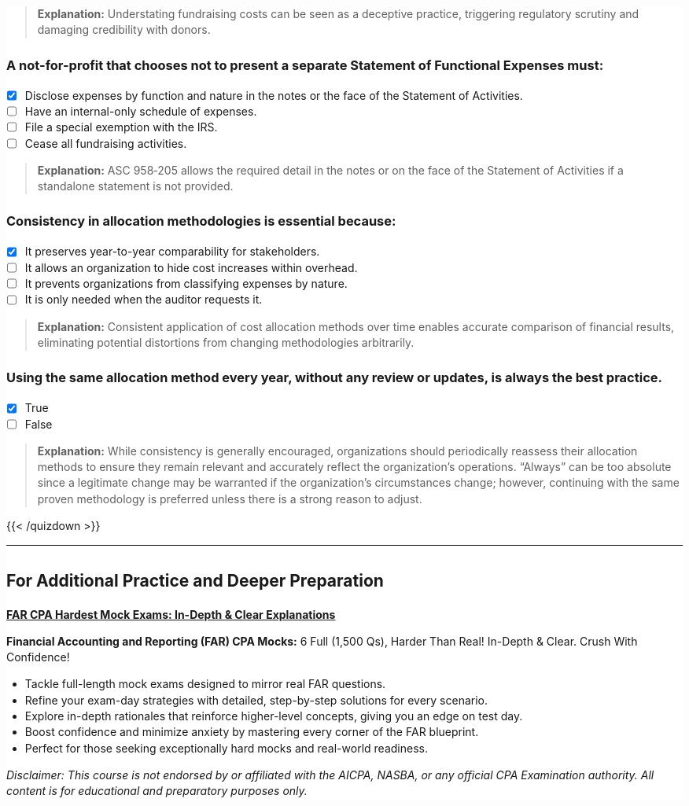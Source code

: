 > **Explanation:** Understating fundraising costs can be seen as a deceptive practice, triggering regulatory scrutiny and damaging credibility with donors.


### A not-for-profit that chooses not to present a separate Statement of Functional Expenses must:
- [x] Disclose expenses by function and nature in the notes or the face of the Statement of Activities.
- [ ] Have an internal-only schedule of expenses.
- [ ] File a special exemption with the IRS.
- [ ] Cease all fundraising activities.

> **Explanation:** ASC 958‐205 allows the required detail in the notes or on the face of the Statement of Activities if a standalone statement is not provided.


### Consistency in allocation methodologies is essential because:
- [x] It preserves year-to-year comparability for stakeholders.
- [ ] It allows an organization to hide cost increases within overhead.
- [ ] It prevents organizations from classifying expenses by nature.
- [ ] It is only needed when the auditor requests it.

> **Explanation:** Consistent application of cost allocation methods over time enables accurate comparison of financial results, eliminating potential distortions from changing methodologies arbitrarily.


### Using the same allocation method every year, without any review or updates, is always the best practice.
- [x] True
- [ ] False

> **Explanation:** While consistency is generally encouraged, organizations should periodically reassess their allocation methods to ensure they remain relevant and accurately reflect the organization’s operations. “Always” can be too absolute since a legitimate change may be warranted if the organization’s circumstances change; however, continuing with the same proven methodology is preferred unless there is a strong reason to adjust.


{{< /quizdown >}}

---

## For Additional Practice and Deeper Preparation

**[FAR CPA Hardest Mock Exams: In-Depth & Clear Explanations](https://www.udemy.com/course/far-cpa-mock-exams/?referralCode=F88050F8D5C76764F6BD)**  

**Financial Accounting and Reporting (FAR) CPA Mocks:** 6 Full (1,500 Qs), Harder Than Real! In-Depth & Clear. Crush With Confidence!

- Tackle full-length mock exams designed to mirror real FAR questions.  
- Refine your exam-day strategies with detailed, step-by-step solutions for every scenario.  
- Explore in-depth rationales that reinforce higher-level concepts, giving you an edge on test day.  
- Boost confidence and minimize anxiety by mastering every corner of the FAR blueprint.  
- Perfect for those seeking exceptionally hard mocks and real-world readiness.

_Disclaimer: This course is not endorsed by or affiliated with the AICPA, NASBA, or any official CPA Examination authority. All content is for educational and preparatory purposes only._
